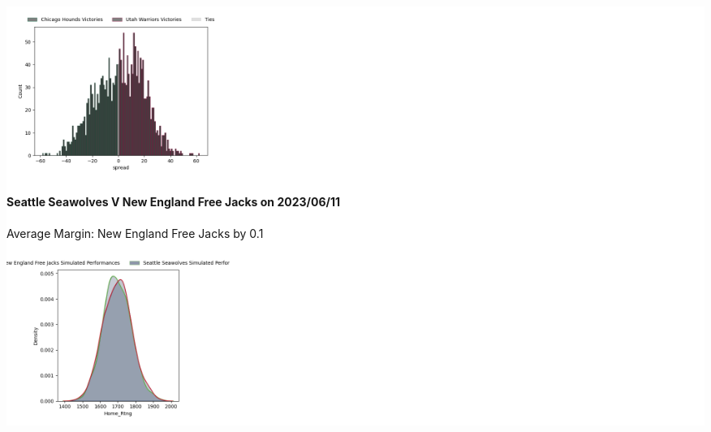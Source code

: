 <img src="plots/spreads_Utah Warriors_V_Chicago Hounds_17.png" width="32%" />
</p>

#### Seattle Seawolves V New England Free Jacks on 2023/06/11


Average Margin: New England Free Jacks by 0.1

<p float="left">
<img src="plots/performances_Seattle Seawolves_V_New England Free Jacks_17.png" width="32%" />